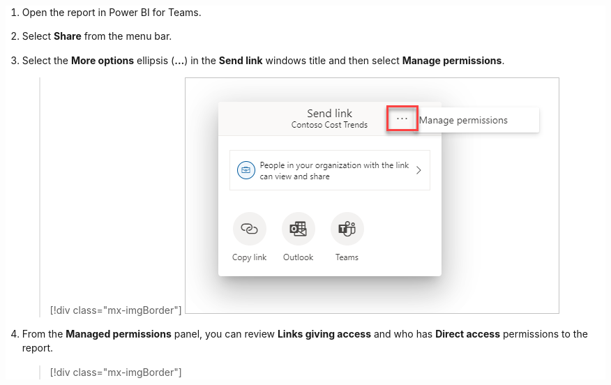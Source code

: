 1. Open the report in Power BI for Teams.

1. Select **Share** from the menu bar.

1. Select the **More options** ellipsis (**…**) in the **Send link** windows title and then select **Manage permissions**.

    > [!div class="mx-imgBorder"]
    > [![Screenshot of the Send link title with the ellipsis icon selected to show the Manage permissions option.](../media/image-45.png)](../media/image-45.png#lightbox)

1. From the **Managed permissions** panel, you can review **Links giving access** and who has **Direct access** permissions to the report.

    > [!div class="mx-imgBorder"]
